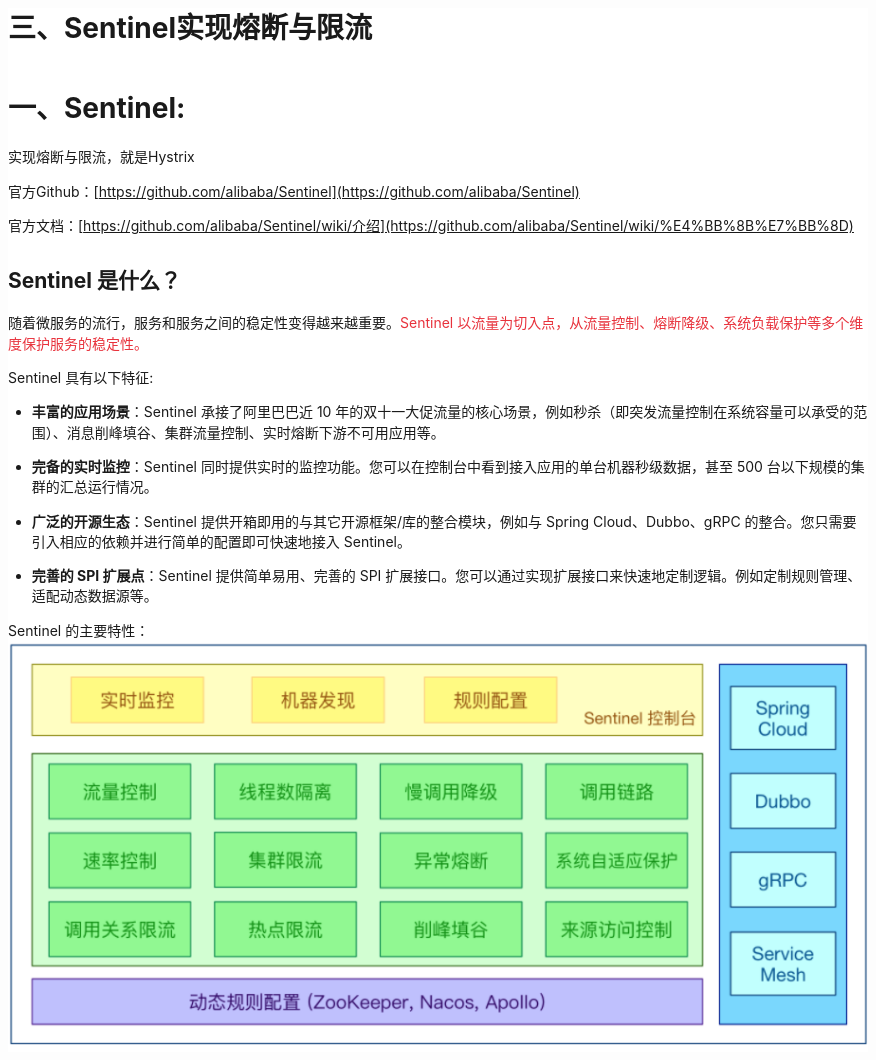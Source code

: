 # 三、Sentinel实现熔断与限流

# 一、Sentinel:


实现熔断与限流，就是Hystrix



官方Github：[https://github.com/alibaba/Sentinel](https://github.com/alibaba/Sentinel)



官方文档：[https://github.com/alibaba/Sentinel/wiki/介绍](https://github.com/alibaba/Sentinel/wiki/%E4%BB%8B%E7%BB%8D)



## Sentinel 是什么？


随着微服务的流行，服务和服务之间的稳定性变得越来越重要。<font style="color:#E8323C;">Sentinel 以流量为切入点，从流量控制、熔断降级、系统负载保护等多个维度保护服务的稳定性。</font>



Sentinel 具有以下特征:



+ **丰富的应用场景**：Sentinel 承接了阿里巴巴近 10 年的双十一大促流量的核心场景，例如秒杀（即突发流量控制在系统容量可以承受的范围）、消息削峰填谷、集群流量控制、实时熔断下游不可用应用等。



+ **完备的实时监控**：Sentinel 同时提供实时的监控功能。您可以在控制台中看到接入应用的单台机器秒级数据，甚至 500 台以下规模的集群的汇总运行情况。



+ **广泛的开源生态**：Sentinel 提供开箱即用的与其它开源框架/库的整合模块，例如与 Spring Cloud、Dubbo、gRPC 的整合。您只需要引入相应的依赖并进行简单的配置即可快速地接入 Sentinel。



+ **完善的 SPI 扩展点**：Sentinel 提供简单易用、完善的 SPI 扩展接口。您可以通过实现扩展接口来快速地定制逻辑。例如定制规则管理、适配动态数据源等。



Sentinel 的主要特性：  
![image-20210731223614807.png](./img/SdIEYfgwZ5f_8ZQ2/1632654180107-20951d7c-d149-4bd7-ac48-df4eb179dc95-406695.png)
